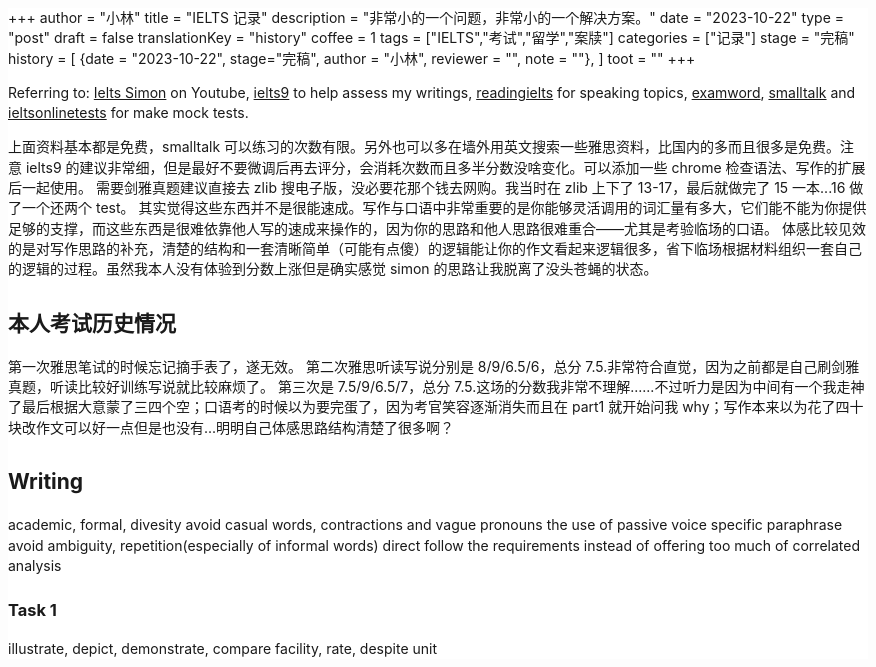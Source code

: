 +++
author = "小林"
title = "IELTS 记录"
description = "非常小的一个问题，非常小的一个解决方案。"
date = "2023-10-22"
type = "post"
draft = false
translationKey = "history"
coffee = 1
tags = ["IELTS","考试","留学","案牍"]
categories = ["记录"]
stage = "完稿"
history = [
  {date = "2023-10-22", stage="完稿", author = "小林", reviewer = "", note = ""},
]
toot = ""
+++

Referring to: [Ielts Simon](https://www.youtube.com/@IeltsSimon9) on Youtube, [ielts9](https://www.ielts9.me/) to help assess my writings, [readingielts](https://www.readingielts.com/ielts-speaking-part-1-from-september-to-december-2023/) for speaking topics, [examword](https://www.examword.com/), [smalltalk](https://app.smalltalk2.me/) and [ieltsonlinetests](https://ieltsonlinetests.com/zh-hans/speaking-recent-actual-tests/18904194.html) for make mock tests.

上面资料基本都是免费，smalltalk 可以练习的次数有限。另外也可以多在墙外用英文搜索一些雅思资料，比国内的多而且很多是免费。注意 ielts9 的建议非常细，但是最好不要微调后再去评分，会消耗次数而且多半分数没啥变化。可以添加一些 chrome 检查语法、写作的扩展后一起使用。
需要剑雅真题建议直接去 zlib 搜电子版，没必要花那个钱去网购。我当时在 zlib 上下了 13-17，最后就做完了 15 一本...16 做了一个还两个 test。
其实觉得这些东西并不是很能速成。写作与口语中非常重要的是你能够灵活调用的词汇量有多大，它们能不能为你提供足够的支撑，而这些东西是很难依靠他人写的速成来操作的，因为你的思路和他人思路很难重合——尤其是考验临场的口语。
体感比较见效的是对写作思路的补充，清楚的结构和一套清晰简单（可能有点傻）的逻辑能让你的作文看起来逻辑很多，省下临场根据材料组织一套自己的逻辑的过程。虽然我本人没有体验到分数上涨但是确实感觉 simon 的思路让我脱离了没头苍蝇的状态。

## 本人考试历史情况

第一次雅思笔试的时候忘记摘手表了，遂无效。
第二次雅思听读写说分别是 8/9/6.5/6，总分 7.5.非常符合直觉，因为之前都是自己刷剑雅真题，听读比较好训练写说就比较麻烦了。
第三次是 7.5/9/6.5/7，总分 7.5.这场的分数我非常不理解......不过听力是因为中间有一个我走神了最后根据大意蒙了三四个空；口语考的时候以为要完蛋了，因为考官笑容逐渐消失而且在 part1 就开始问我 why；写作本来以为花了四十块改作文可以好一点但是也没有...明明自己体感思路结构清楚了很多啊？

## Writing

academic, formal, divesity avoid casual words, contractions and vague pronouns
the use of passive voice
specific
paraphrase
avoid ambiguity, repetition(especially of informal words)
direct follow the requirements instead of offering too much of correlated analysis 

### Task 1

illustrate, depict, demonstrate, compare
facility, rate, despite
unit
